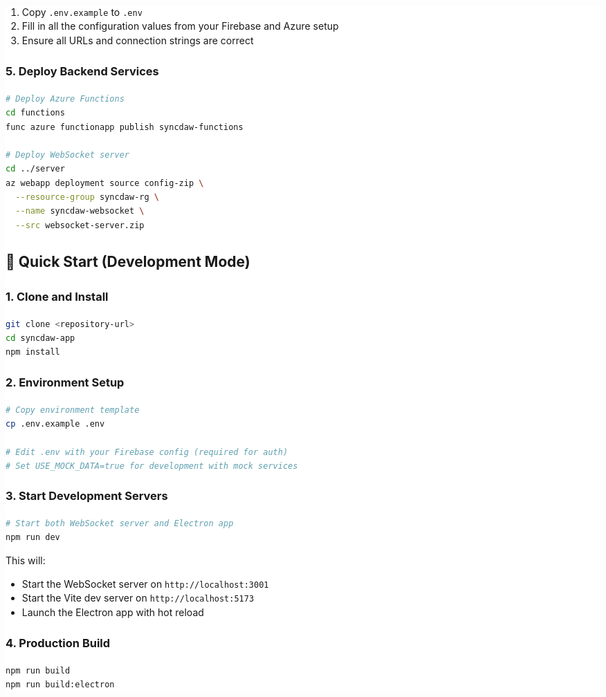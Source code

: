 1. Copy `.env.example` to `.env`
2. Fill in all the configuration values from your Firebase and Azure setup
3. Ensure all URLs and connection strings are correct

### 5. Deploy Backend Services

```bash
# Deploy Azure Functions
cd functions
func azure functionapp publish syncdaw-functions

# Deploy WebSocket server
cd ../server
az webapp deployment source config-zip \
  --resource-group syncdaw-rg \
  --name syncdaw-websocket \
  --src websocket-server.zip
```

## 🚀 Quick Start (Development Mode)

### 1. Clone and Install
```bash
git clone <repository-url>
cd syncdaw-app
npm install
```

### 2. Environment Setup
```bash
# Copy environment template
cp .env.example .env

# Edit .env with your Firebase config (required for auth)
# Set USE_MOCK_DATA=true for development with mock services
```

### 3. Start Development Servers
```bash
# Start both WebSocket server and Electron app
npm run dev
```

This will:
- Start the WebSocket server on `http://localhost:3001`
- Start the Vite dev server on `http://localhost:5173`
- Launch the Electron app with hot reload

### 4. Production Build
```bash
npm run build
npm run build:electron
```
